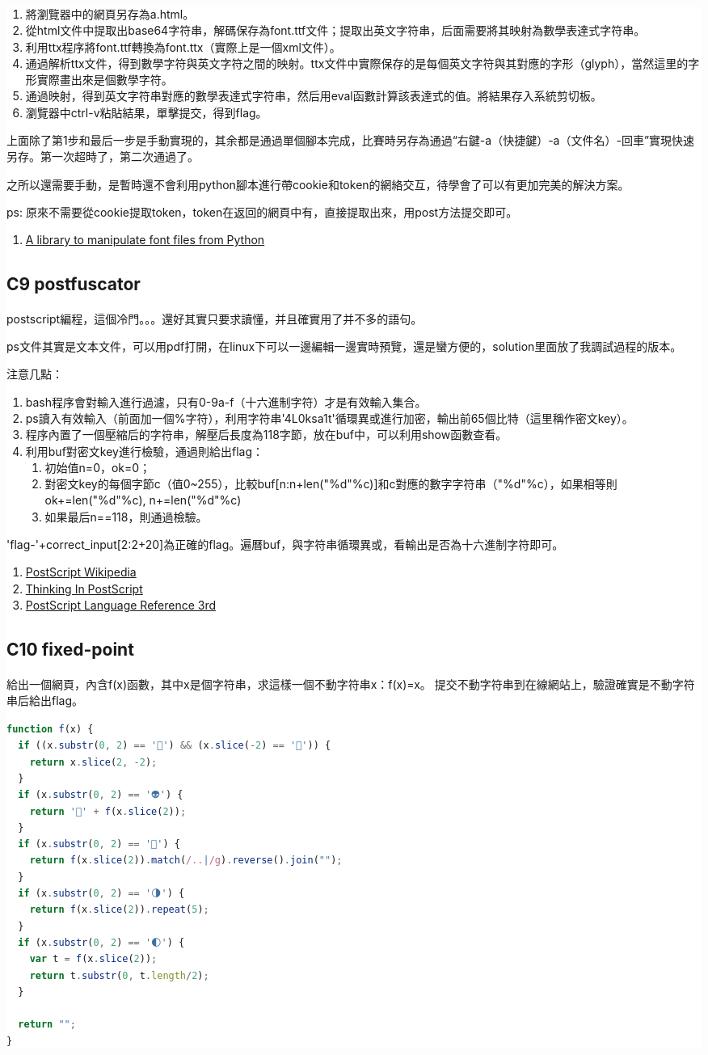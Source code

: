 1. 將瀏覽器中的網頁另存為a.html。
2. 從html文件中提取出base64字符串，解碼保存為font.ttf文件；提取出英文字符串，后面需要將其映射為數學表達式字符串。
3. 利用ttx程序將font.ttf轉換為font.ttx（實際上是一個xml文件）。
4. 通過解析ttx文件，得到數學字符與英文字符之間的映射。ttx文件中實際保存的是每個英文字符與其對應的字形（glyph），當然這里的字形實際畫出來是個數學字符。
5. 通過映射，得到英文字符串對應的數學表達式字符串，然后用eval函數計算該表達式的值。將結果存入系統剪切板。
6. 瀏覽器中ctrl-v粘貼結果，單擊提交，得到flag。

上面除了第1步和最后一步是手動實現的，其余都是通過單個腳本完成，比賽時另存為通過“右鍵-a（快捷鍵）-a（文件名）-回車”實現快速另存。第一次超時了，第二次通過了。

之所以還需要手動，是暫時還不會利用python腳本進行帶cookie和token的網絡交互，待學會了可以有更加完美的解決方案。

ps: 原來不需要從cookie提取token，token在返回的網頁中有，直接提取出來，用post方法提交即可。

1. [A library to manipulate font files from Python](https://github.com/fonttools/fonttools)

## C9 postfuscator
postscript編程，這個冷門。。。還好其實只要求讀懂，并且確實用了并不多的語句。

ps文件其實是文本文件，可以用pdf打開，在linux下可以一邊編輯一邊實時預覽，還是蠻方便的，solution里面放了我調試過程的版本。

注意几點：
1. bash程序會對輸入進行過濾，只有0-9a-f（十六進制字符）才是有效輸入集合。
2. ps讀入有效輸入（前面加一個%字符），利用字符串'4L0ksa1t'循環異或進行加密，輸出前65個比特（這里稱作密文key）。
3. 程序內置了一個壓縮后的字符串，解壓后長度為118字節，放在buf中，可以利用show函數查看。
4. 利用buf對密文key進行檢驗，通過則給出flag：
    1. 初始值n=0，ok=0；
    2. 對密文key的每個字節c（值0~255），比較buf[n:n+len("%d"%c)]和c對應的數字字符串（"%d"%c），如果相等則ok+=len("%d"%c), n+=len("%d"%c)
    3. 如果最后n==118，則通過檢驗。

'flag-'+correct_input[2:2+20]為正確的flag。遍曆buf，與字符串循環異或，看輸出是否為十六進制字符即可。

1. [PostScript Wikipedia](https://en.wikipedia.org/wiki/PostScript)
2. [Thinking In PostScript](https://w3-o.cs.hm.edu/users/ruckert/public_html/compiler/ThinkingInPostScript.pdf)
3. [PostScript Language Reference 3rd](https://www.adobe.com/content/dam/acom/en/devnet/actionscript/articles/PLRM.pdf)

## C10 fixed-point
給出一個網頁，內含f(x)函數，其中x是個字符串，求這樣一個不動字符串x：f(x)=x。
提交不動字符串到在線網站上，驗證確實是不動字符串后給出flag。
```js
function f(x) {
  if ((x.substr(0, 2) == '🚀') && (x.slice(-2) == '🚀')) {
    return x.slice(2, -2);
  }
  if (x.substr(0, 2) == '👽') {
    return '🚀' + f(x.slice(2));
  }
  if (x.substr(0, 2) == '📡') {
    return f(x.slice(2)).match(/..|/g).reverse().join("");
  }
  if (x.substr(0, 2) == '🌗') {
    return f(x.slice(2)).repeat(5);
  }
  if (x.substr(0, 2) == '🌓') {
    var t = f(x.slice(2));
    return t.substr(0, t.length/2);
  }

  return "";
}
```
